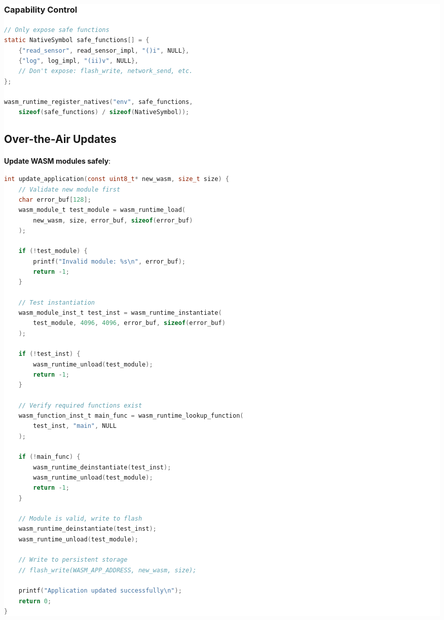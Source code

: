 ### Capability Control

```c
// Only expose safe functions
static NativeSymbol safe_functions[] = {
    {"read_sensor", read_sensor_impl, "()i", NULL},
    {"log", log_impl, "(ii)v", NULL},
    // Don't expose: flash_write, network_send, etc.
};

wasm_runtime_register_natives("env", safe_functions,
    sizeof(safe_functions) / sizeof(NativeSymbol));
```

## Over-the-Air Updates

**Update WASM modules safely**:

```c
int update_application(const uint8_t* new_wasm, size_t size) {
    // Validate new module first
    char error_buf[128];
    wasm_module_t test_module = wasm_runtime_load(
        new_wasm, size, error_buf, sizeof(error_buf)
    );

    if (!test_module) {
        printf("Invalid module: %s\n", error_buf);
        return -1;
    }

    // Test instantiation
    wasm_module_inst_t test_inst = wasm_runtime_instantiate(
        test_module, 4096, 4096, error_buf, sizeof(error_buf)
    );

    if (!test_inst) {
        wasm_runtime_unload(test_module);
        return -1;
    }

    // Verify required functions exist
    wasm_function_inst_t main_func = wasm_runtime_lookup_function(
        test_inst, "main", NULL
    );

    if (!main_func) {
        wasm_runtime_deinstantiate(test_inst);
        wasm_runtime_unload(test_module);
        return -1;
    }

    // Module is valid, write to flash
    wasm_runtime_deinstantiate(test_inst);
    wasm_runtime_unload(test_module);

    // Write to persistent storage
    // flash_write(WASM_APP_ADDRESS, new_wasm, size);

    printf("Application updated successfully\n");
    return 0;
}
```
